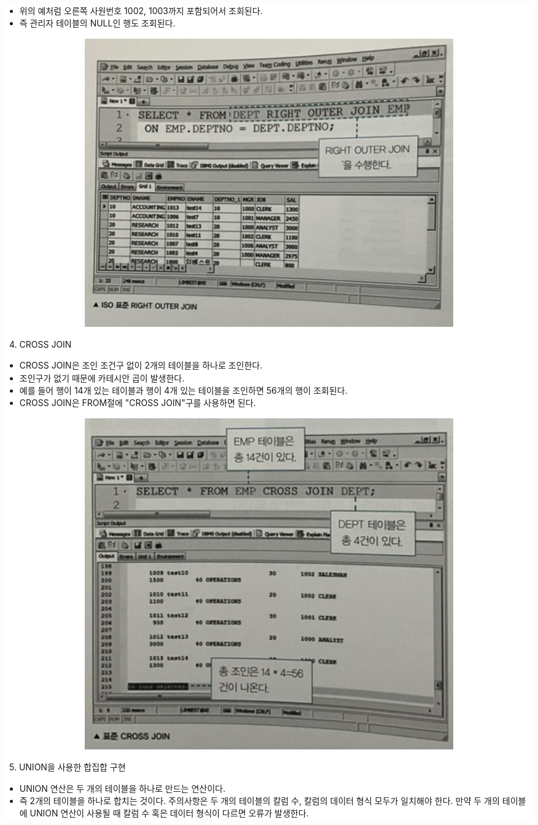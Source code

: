 * 위의 예처럼 오른쪽 사원번호 1002, 1003까지 포함되어서 조회된다.
* 즉 관리자 테이블의 NULL인 행도 조회된다.

<p align="center"><img src="/assets/img/SQLD/3. SQL 기본 및 활용/3-112.JPEG" width="600"></p>

&ensp;4. CROSS JOIN<br/>
* CROSS JOIN은 조인 조건구 없이 2개의 테이블을 하나로 조인한다.
* 조인구가 없기 때문에 카테시안 곱이 발생한다.
* 예를 들어 행이 14개 있는 테이블과 행이 4개 있는 테이블을 조인하면 56개의 행이 조회된다.
* CROSS JOIN은 FROM절에 "CROSS JOIN"구를 사용하면 된다.

<p align="center"><img src="/assets/img/SQLD/3. SQL 기본 및 활용/3-113.JPEG" width="600"></p>

&ensp;5. UNION을 사용한 합집합 구현<br/>
* UNION 연산은 두 개의 테이블을 하나로 만드는 연산이다. 
* 즉 2개의 테이블을 하나로 합치는 것이다. 주의사항은 두 개의 테이블의 칼럼 수, 칼럼의 데이터 형식 모두가 일치해야 한다. 만약 두 개의 테이블에 UNION 연산이 사용될 때 칼럼 수 혹은 데이터 형식이 다르면 오류가 발생한다.
